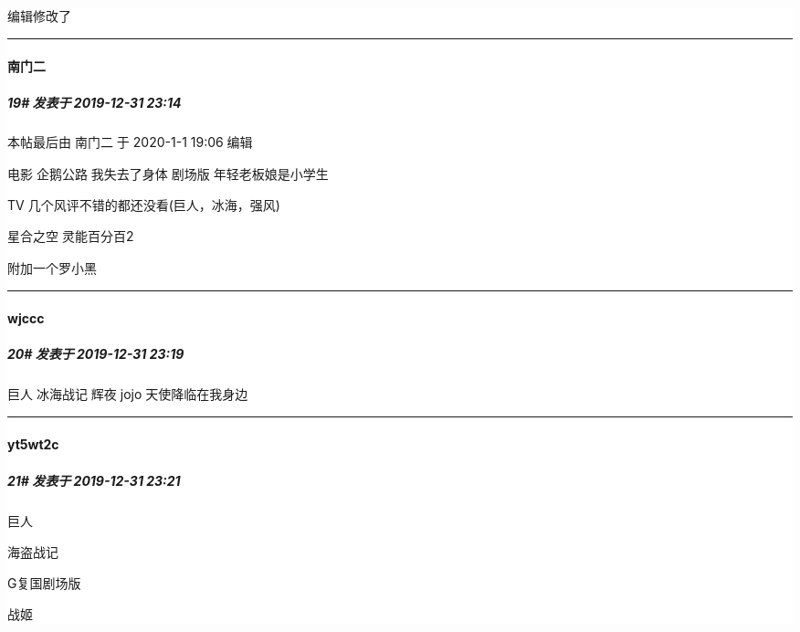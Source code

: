 编辑修改了







-----

####  南门二  
##### 19#       发表于 2019-12-31 23:14



 本帖最后由 南门二 于 2020-1-1 19:06 编辑 

电影
企鹅公路
我失去了身体
剧场版 年轻老板娘是小学生

TV
几个风评不错的都还没看(巨人，冰海，强风)

星合之空
灵能百分百2

附加一个罗小黑







-----

####  wjccc  
##### 20#       发表于 2019-12-31 23:19




巨人 冰海战记 辉夜 jojo 天使降临在我身边







-----

####  yt5wt2c  
##### 21#       发表于 2019-12-31 23:21




巨人

海盗战记

G复国剧场版

战姬
